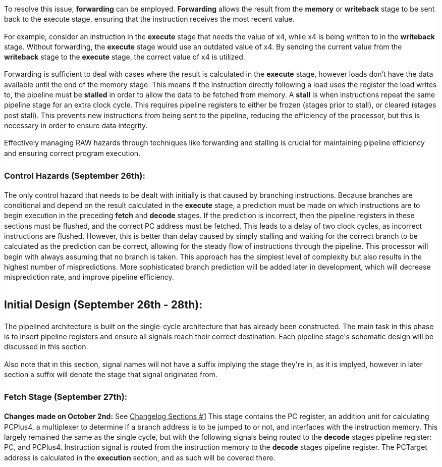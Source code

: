 To resolve this issue, **forwarding** can be employed. **Forwarding** allows the result from the **memory** or **writeback** stage to be sent back to the execute stage, ensuring that the instruction receives the most recent value.

For example, consider an instruction in the **execute** stage that needs the value of x4, while x4 is being written to in the **writeback** stage. Without forwarding, the **execute** stage would use an outdated value of x4. By sending the current value from the **writeback** stage to the **execute** stage, the correct value of x4 is utilized.

Forwarding is sufficient to deal with cases where the result is calculated in the **execute** stage, however loads don’t have the data available until the end of the memory stage. This means if the instruction directly following a load uses the register the load writes to, the pipeline must be **stalled** in order to allow the data to be fetched from memory. A **stall** is when instructions repeat the same pipeline stage for an extra clock cycle. This requires pipeline registers to either be frozen (stages prior to stall), or cleared (stages post stall). This prevents new instructions from being sent to the pipeline, reducing the efficiency of the processor, but this is necessary in order to ensure data integrity.

Effectively managing RAW hazards through techniques like forwarding and stalling is crucial for maintaining pipeline efficiency and ensuring correct program execution.

### **Control Hazards (September 26th):**  
The only control hazard that needs to be dealt with initially is that caused by branching instructions. Because branches are conditional and depend on the result calculated in the **execute** stage, a prediction must be made on which instructions are to begin execution in the preceding **fetch** and **decode** stages. If the prediction is incorrect, then the pipeline registers in these sections must be flushed, and the correct PC address must be fetched. This leads to a delay of two clock cycles, as incorrect instructions are flushed. However, this is better than delay caused by simply stalling and waiting for the correct branch to be calculated as the prediction can be correct, allowing for the steady flow of instructions through the pipeline. This processor will begin with always assuming that no branch is taken. This approach has the simplest level of complexity but also results in the highest number of mispredictions. More sophisticated branch prediction will be added later in development, which will decrease misprediction rate, and improve pipeline efficiency.

## **Initial Design (September 26th \- 28th):**  
The pipelined architecture is built on the single-cycle architecture that has already been constructed. The main task in this phase is to insert pipeline registers and ensure all signals reach their correct destination. Each pipeline stage's schematic design will be discussed in this section.

Also note that in this section, signal names will not have a suffix implying the stage they're in, as it is implyed, however in later section a suffix will denote the stage that signal originated from.

### **Fetch Stage (September 27th):**
**Changes made on October 2nd:** See [Changelog Sections #1](#Changelog)
This stage contains the PC register, an addition unit for calculating PCPlus4, a multiplexer to determine if a branch address is to be jumped to or not, and interfaces with the instruction memory. This largely remained the same as the single cycle, but with the following signals being routed to the **decode** stages pipeline register: PC, and PCPlus4. Instruction signal is routed from the instruction memory to the **decode** stages pipeline register. The PCTarget address is calculated in the **execution** section, and as such will be covered there.
